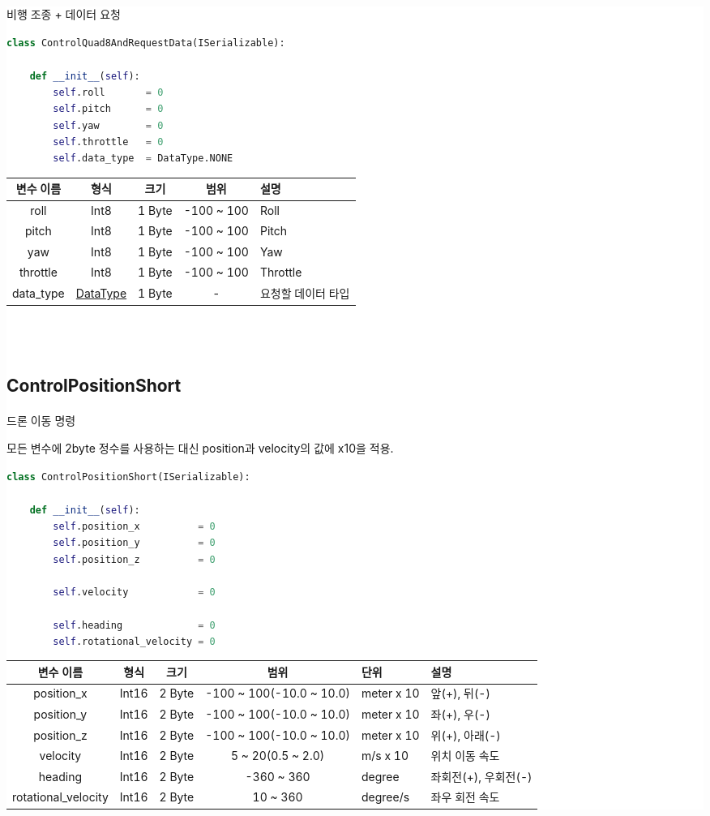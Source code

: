 비행 조종 + 데이터 요청

```py
class ControlQuad8AndRequestData(ISerializable):

    def __init__(self):
        self.roll       = 0
        self.pitch      = 0
        self.yaw        = 0
        self.throttle   = 0
        self.data_type  = DataType.NONE
```

| 변수 이름 |         형식          |  크기  |    범위    |        설명        |
| :-------: | :-------------------: | :----: | :--------: | :----------------- |
|   roll    |         Int8          | 1 Byte | -100 ~ 100 | Roll               |
|   pitch   |         Int8          | 1 Byte | -100 ~ 100 | Pitch              |
|    yaw    |         Int8          | 1 Byte | -100 ~ 100 | Yaw                |
| throttle  |         Int8          | 1 Byte | -100 ~ 100 | Throttle           |
| data_type | [DataType](#DataType) | 1 Byte |     -      | 요청할 데이터 타입 |


<br>
<br>


<a name="ControlPositionShort"></a>
## ControlPositionShort

드론 이동 명령

모든 변수에 2byte 정수를 사용하는 대신 position과 velocity의 값에 x10을 적용.

```py
class ControlPositionShort(ISerializable):

    def __init__(self):
        self.position_x          = 0
        self.position_y          = 0
        self.position_z          = 0

        self.velocity            = 0
        
        self.heading             = 0
        self.rotational_velocity = 0
```

|      변수 이름      | 형식  |  크기  |           범위           |    단위    |         설명         |
| :-----------------: | :---: | :----: | :----------------------: | :--------- | :------------------- |
|     position_x      | Int16 | 2 Byte | -100 ~ 100(-10.0 ~ 10.0) | meter x 10 | 앞(+), 뒤(-)         |
|     position_y      | Int16 | 2 Byte | -100 ~ 100(-10.0 ~ 10.0) | meter x 10 | 좌(+), 우(-)         |
|     position_z      | Int16 | 2 Byte | -100 ~ 100(-10.0 ~ 10.0) | meter x 10 | 위(+), 아래(-)       |
|      velocity       | Int16 | 2 Byte |    5 ~ 20(0.5 ~ 2.0)     | m/s x 10   | 위치 이동 속도       |
|       heading       | Int16 | 2 Byte |        -360 ~ 360        | degree     | 좌회전(+), 우회전(-) |
| rotational_velocity | Int16 | 2 Byte |         10 ~ 360         | degree/s   | 좌우 회전 속도       |
